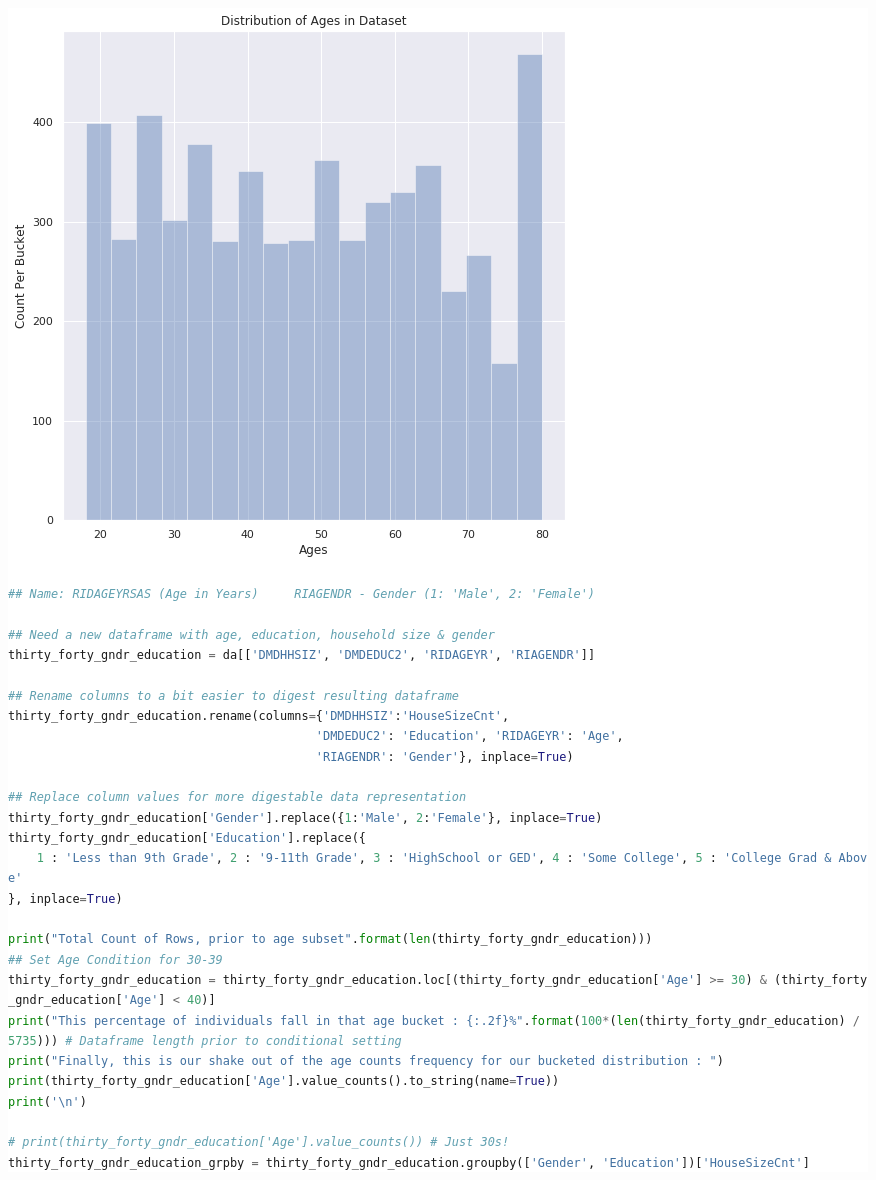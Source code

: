 
![png](Images/AgeDist.png)



```python
## Name: RIDAGEYRSAS (Age in Years)     RIAGENDR - Gender (1: 'Male', 2: 'Female')

## Need a new dataframe with age, education, household size & gender
thirty_forty_gndr_education = da[['DMDHHSIZ', 'DMDEDUC2', 'RIDAGEYR', 'RIAGENDR']]

## Rename columns to a bit easier to digest resulting dataframe
thirty_forty_gndr_education.rename(columns={'DMDHHSIZ':'HouseSizeCnt', 
                                           'DMDEDUC2': 'Education', 'RIDAGEYR': 'Age',
                                           'RIAGENDR': 'Gender'}, inplace=True)

## Replace column values for more digestable data representation
thirty_forty_gndr_education['Gender'].replace({1:'Male', 2:'Female'}, inplace=True)
thirty_forty_gndr_education['Education'].replace({
    1 : 'Less than 9th Grade', 2 : '9-11th Grade', 3 : 'HighSchool or GED', 4 : 'Some College', 5 : 'College Grad & Above'
}, inplace=True)

print("Total Count of Rows, prior to age subset".format(len(thirty_forty_gndr_education)))
## Set Age Condition for 30-39
thirty_forty_gndr_education = thirty_forty_gndr_education.loc[(thirty_forty_gndr_education['Age'] >= 30) & (thirty_forty_gndr_education['Age'] < 40)]
print("This percentage of individuals fall in that age bucket : {:.2f}%".format(100*(len(thirty_forty_gndr_education) / 5735))) # Dataframe length prior to conditional setting
print("Finally, this is our shake out of the age counts frequency for our bucketed distribution : ")
print(thirty_forty_gndr_education['Age'].value_counts().to_string(name=True))
print('\n')

# print(thirty_forty_gndr_education['Age'].value_counts()) # Just 30s!
thirty_forty_gndr_education_grpby = thirty_forty_gndr_education.groupby(['Gender', 'Education'])['HouseSizeCnt']
```